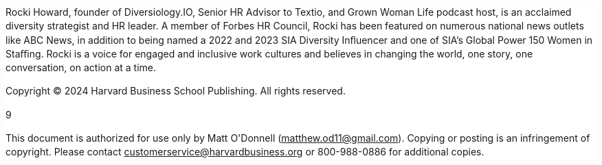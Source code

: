 Rocki Howard, founder of Diversiology.IO, Senior HR Advisor to Textio, and Grown Woman Life podcast host, is an acclaimed diversity strategist and HR leader. A member of Forbes HR Council, Rocki has been featured on numerous national news outlets like ABC News, in addition to being named a 2022 and 2023 SIA Diversity Inﬂuencer and one of SIA’s Global Power 150 Women in Staﬃng. Rocki is a voice for engaged and inclusive work cultures and believes in changing the world, one story, one conversation, on action at a time.

Copyright © 2024 Harvard Business School Publishing. All rights reserved.

9

This document is authorized for use only by Matt O'Donnell (matthew.od11@gmail.com). Copying or posting is an infringement of copyright. Please contact customerservice@harvardbusiness.org or 800-988-0886 for additional copies.
